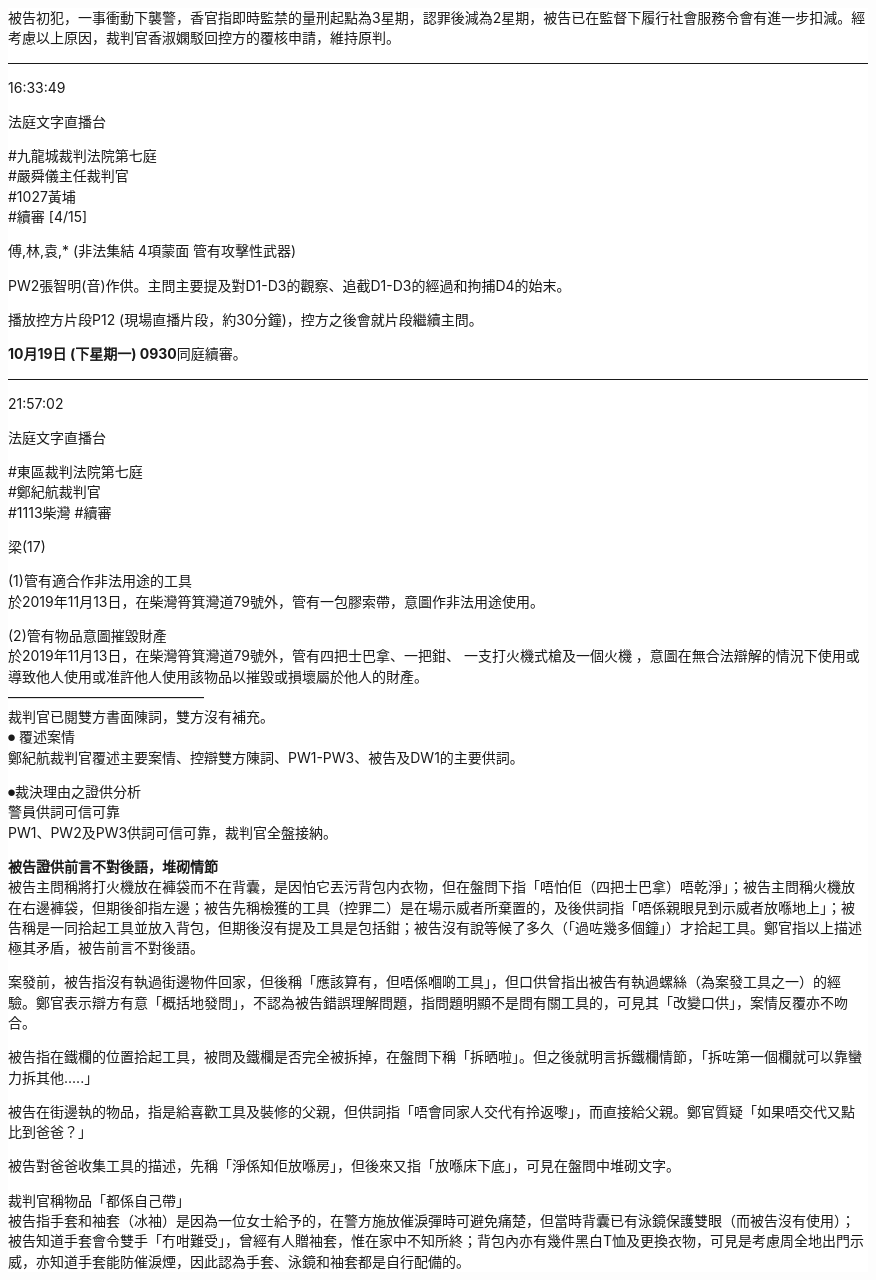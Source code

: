 被告初犯，一事衝動下襲警，香官指即時監禁的量刑起點為3星期，認罪後減為2星期，被告已在監督下履行社會服務令會有進一步扣減。經考慮以上原因，裁判官香淑嫻駁回控方的覆核申請，維持原判。

---
      
16:33:49

法庭文字直播台

\#九龍城裁判法院第七庭  
\#嚴舜儀主任裁判官  
\#1027黃埔  
\#續審 \[4/15\]  
  
傅,林,袁,\* (非法集結 4項蒙面 管有攻擊性武器)  
  
PW2張智明(音)作供。主問主要提及對D1-D3的觀察、追截D1-D3的經過和拘捕D4的始末。  
  
播放控方片段P12 (現場直播片段，約30分鐘)，控方之後會就片段繼續主問。  
  
**10月19日 (下星期一) 0930**同庭續審。

---
      
21:57:02

法庭文字直播台

\#東區裁判法院第七庭  
\#鄭紀航裁判官  
\#1113柴灣 \#續審  
  
梁(17)  
  
(1)管有適合作非法用途的工具  
於2019年11月13日，在柴灣筲箕灣道79號外，管有一包膠索帶，意圖作非法用途使用。  
  
(2)管有物品意圖摧毀財產  
於2019年11月13日，在柴灣筲箕灣道79號外，管有四把士巴拿、一把鉗、 一支打火機式槍及一個火機 ，意圖在無合法辯解的情況下使用或導致他人使用或准許他人使用該物品以摧毀或損壞屬於他人的財產。  
——————————————  
裁判官已閱雙方書面陳詞，雙方沒有補充。  
⏺ 覆述案情  
鄭紀航裁判官覆述主要案情、控辯雙方陳詞、PW1-PW3、被告及DW1的主要供詞。  
  
⏺裁決理由之證供分析  
警員供詞可信可靠  
PW1、PW2及PW3供詞可信可靠，裁判官全盤接納。  
  
**被告證供前言不對後語，堆砌情節**  
被告主問稱將打火機放在褲袋而不在背囊，是因怕它丟污背包内衣物，但在盤問下指「唔怕佢（四把士巴拿）唔乾淨」；被告主問稱火機放在右邊褲袋，但期後卻指左邊；被告先稱檢獲的工具（控罪二）是在場示威者所棄置的，及後供詞指「唔係親眼見到示威者放喺地上」；被告稱是一同拾起工具並放入背包，但期後沒有提及工具是包括鉗；被告沒有說等候了多久（「過咗幾多個鐘」）才拾起工具。鄭官指以上描述極其矛盾，被告前言不對後語。  
  
案發前，被告指沒有執過街邊物件回家，但後稱「應該算有，但唔係嗰啲工具」，但口供曾指出被告有執過螺絲（為案發工具之一）的經驗。鄭官表示辯方有意「概括地發問」，不認為被告錯誤理解問題，指問題明顯不是問有關工具的，可見其「改變口供」，案情反覆亦不吻合。  
  
被告指在鐵欄的位置拾起工具，被問及鐵欄是否完全被拆掉，在盤問下稱「拆晒啦」。但之後就明言拆鐵欄情節，「拆咗第一個欄就可以靠蠻力拆其他.....」  
  
被告在街邊執的物品，指是給喜歡工具及裝修的父親，但供詞指「唔會同家人交代有拎返嚟」，而直接給父親。鄭官質疑「如果唔交代又點比到爸爸？」  
  
被告對爸爸收集工具的描述，先稱「淨係知佢放喺房」，但後來又指「放喺床下底」，可見在盤問中堆砌文字。  
  
裁判官稱物品「都係自己帶」  
被告指手套和袖套（冰袖）是因為一位女士給予的，在警方施放催淚彈時可避免痛楚，但當時背囊已有泳鏡保護雙眼（而被告沒有使用）；被告知道手套會令雙手「冇咁難受」，曾經有人贈袖套，惟在家中不知所終；背包內亦有幾件黑白T恤及更換衣物，可見是考慮周全地出門示威，亦知道手套能防催淚煙，因此認為手套、泳鏡和袖套都是自行配備的。  
  